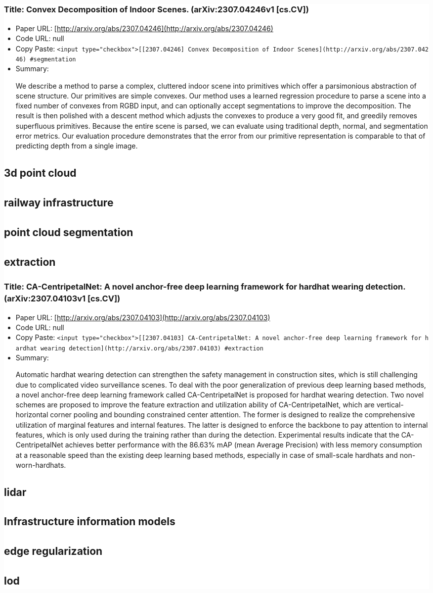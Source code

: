 ### Title: Convex Decomposition of Indoor Scenes. (arXiv:2307.04246v1 [cs.CV])
* Paper URL: [http://arxiv.org/abs/2307.04246](http://arxiv.org/abs/2307.04246)
* Code URL: null
* Copy Paste: `<input type="checkbox">[[2307.04246] Convex Decomposition of Indoor Scenes](http://arxiv.org/abs/2307.04246) #segmentation`
* Summary: <p>We describe a method to parse a complex, cluttered indoor scene into
primitives which offer a parsimonious abstraction of scene structure. Our
primitives are simple convexes. Our method uses a learned regression procedure
to parse a scene into a fixed number of convexes from RGBD input, and can
optionally accept segmentations to improve the decomposition. The result is
then polished with a descent method which adjusts the convexes to produce a
very good fit, and greedily removes superfluous primitives. Because the entire
scene is parsed, we can evaluate using traditional depth, normal, and
segmentation error metrics. Our evaluation procedure demonstrates that the
error from our primitive representation is comparable to that of predicting
depth from a single image.
</p>

## 3d point cloud
## railway infrastructure
## point cloud segmentation
## extraction
### Title: CA-CentripetalNet: A novel anchor-free deep learning framework for hardhat wearing detection. (arXiv:2307.04103v1 [cs.CV])
* Paper URL: [http://arxiv.org/abs/2307.04103](http://arxiv.org/abs/2307.04103)
* Code URL: null
* Copy Paste: `<input type="checkbox">[[2307.04103] CA-CentripetalNet: A novel anchor-free deep learning framework for hardhat wearing detection](http://arxiv.org/abs/2307.04103) #extraction`
* Summary: <p>Automatic hardhat wearing detection can strengthen the safety management in
construction sites, which is still challenging due to complicated video
surveillance scenes. To deal with the poor generalization of previous deep
learning based methods, a novel anchor-free deep learning framework called
CA-CentripetalNet is proposed for hardhat wearing detection. Two novel schemes
are proposed to improve the feature extraction and utilization ability of
CA-CentripetalNet, which are vertical-horizontal corner pooling and bounding
constrained center attention. The former is designed to realize the
comprehensive utilization of marginal features and internal features. The
latter is designed to enforce the backbone to pay attention to internal
features, which is only used during the training rather than during the
detection. Experimental results indicate that the CA-CentripetalNet achieves
better performance with the 86.63% mAP (mean Average Precision) with less
memory consumption at a reasonable speed than the existing deep learning based
methods, especially in case of small-scale hardhats and non-worn-hardhats.
</p>

## lidar
## Infrastructure information models
## edge regularization
## lod
